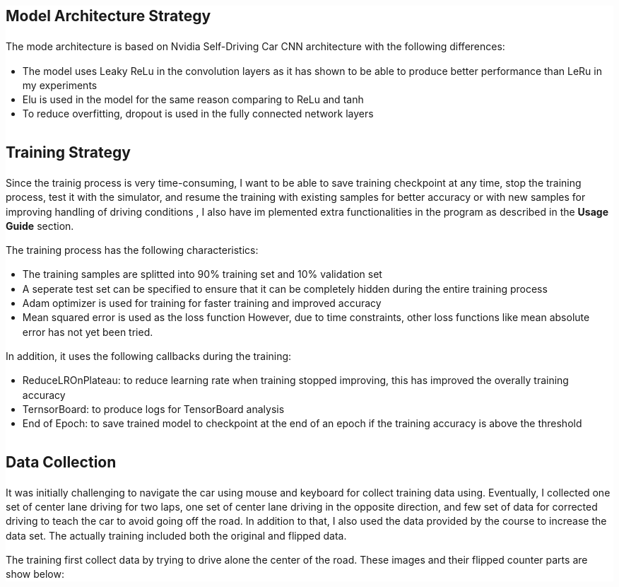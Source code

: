 ## Model Architecture Strategy

The mode architecture is based on Nvidia Self-Driving Car CNN architecture with the following differences:

* The model uses Leaky ReLu in the convolution layers as it has shown to be able to produce better performance
than LeRu in my experiments
* Elu is used in the model for the same reason comparing to ReLu and tanh
* To reduce overfitting, dropout is used in the fully connected network layers

## Training Strategy

Since the trainig process is very time-consuming, I want to be able to save training checkpoint at any time, stop
the training process, test it with the simulator, and resume the training with existing samples for better accuracy
or with new samples for improving handling of driving conditions , I also have im plemented extra functionalities
in the program as described in the **Usage Guide** section.

The training process has the following characteristics:
* The training samples are splitted into 90% training set and 10% validation set
* A seperate test set can be specified to ensure that it can be completely hidden during the entire training process 
* Adam optimizer is used for training for faster training and improved accuracy
* Mean squared error is used as the loss function However, due to time constraints, other loss functions like mean
absolute error has not yet been tried.

In addition, it uses the following callbacks during the training:

* ReduceLROnPlateau: to reduce learning rate when training stopped improving, this has improved the overally training
accuracy
* TernsorBoard: to produce logs for TensorBoard analysis
* End of Epoch: to save trained model to checkpoint at the end of an epoch if the training accuracy is above the threshold

## Data Collection

It was initially challenging to navigate the car using mouse and keyboard for collect training data using. Eventually,
I collected one set of center lane driving for two laps, one set of center lane driving in the opposite direction, and
few set of data for corrected driving to teach the car to avoid going off the road. In addition to that, I also used
the data provided by the course to increase the data set. The actually training included both the original and flipped
data.

The training first collect data by trying to drive alone the center of the road. These images
and their flipped counter parts are show below:
